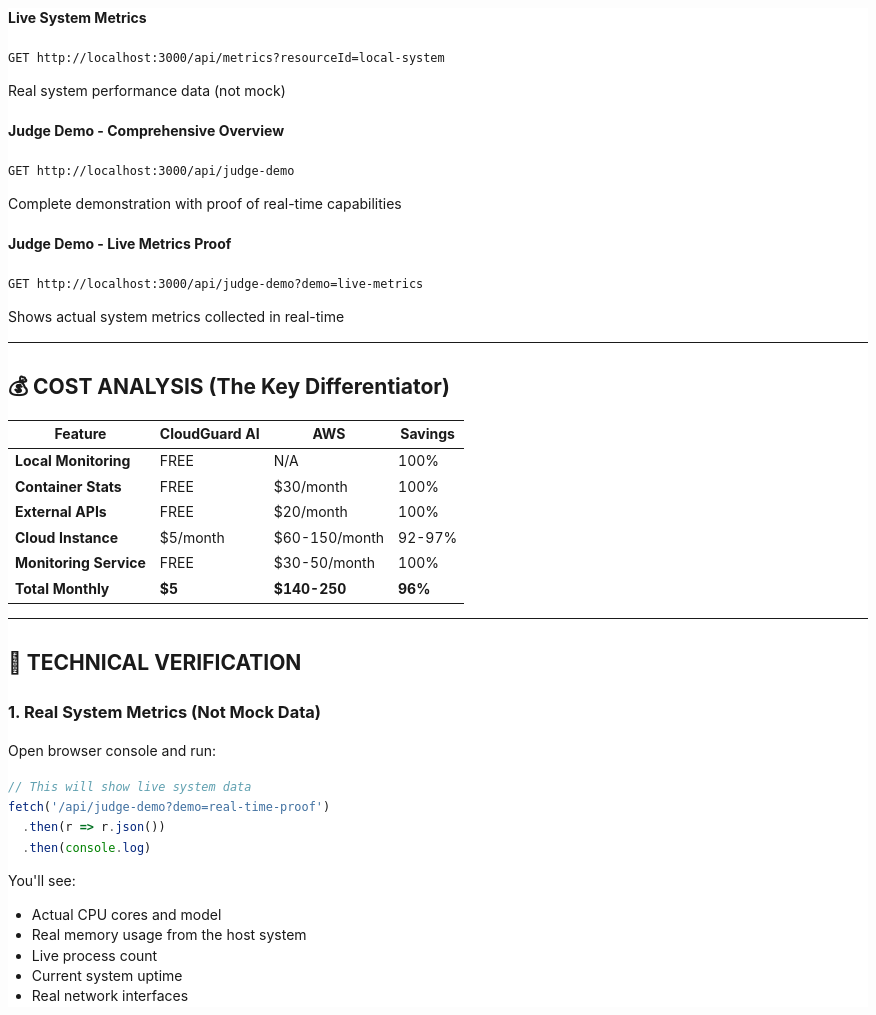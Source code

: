 #### **Live System Metrics**
```
GET http://localhost:3000/api/metrics?resourceId=local-system
```
Real system performance data (not mock)

#### **Judge Demo - Comprehensive Overview**
```
GET http://localhost:3000/api/judge-demo
```
Complete demonstration with proof of real-time capabilities

#### **Judge Demo - Live Metrics Proof**
```
GET http://localhost:3000/api/judge-demo?demo=live-metrics
```
Shows actual system metrics collected in real-time

---

## 💰 COST ANALYSIS (The Key Differentiator)

| **Feature** | **CloudGuard AI** | **AWS** | **Savings** |
|-------------|-------------------|---------|-------------|
| **Local Monitoring** | FREE | N/A | 100% |
| **Container Stats** | FREE | $30/month | 100% |
| **External APIs** | FREE | $20/month | 100% |
| **Cloud Instance** | $5/month | $60-150/month | 92-97% |
| **Monitoring Service** | FREE | $30-50/month | 100% |
| **Total Monthly** | **$5** | **$140-250** | **96%** |

---

## 🔧 TECHNICAL VERIFICATION

### **1. Real System Metrics (Not Mock Data)**
Open browser console and run:
```javascript
// This will show live system data
fetch('/api/judge-demo?demo=real-time-proof')
  .then(r => r.json())
  .then(console.log)
```

You'll see:
- Actual CPU cores and model
- Real memory usage from the host system
- Live process count
- Current system uptime
- Real network interfaces

